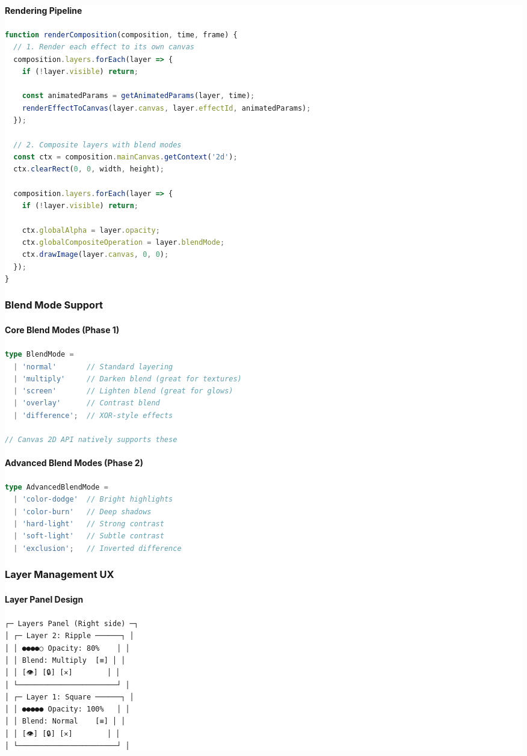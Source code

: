 #### **Rendering Pipeline**
```javascript
function renderComposition(composition, time, frame) {
  // 1. Render each effect to its own canvas
  composition.layers.forEach(layer => {
    if (!layer.visible) return;

    const animatedParams = getAnimatedParams(layer, time);
    renderEffectToCanvas(layer.canvas, layer.effectId, animatedParams);
  });

  // 2. Composite layers with blend modes
  const ctx = composition.mainCanvas.getContext('2d');
  ctx.clearRect(0, 0, width, height);

  composition.layers.forEach(layer => {
    if (!layer.visible) return;

    ctx.globalAlpha = layer.opacity;
    ctx.globalCompositeOperation = layer.blendMode;
    ctx.drawImage(layer.canvas, 0, 0);
  });
}
```

### **Blend Mode Support**

#### **Core Blend Modes (Phase 1)**
```typescript
type BlendMode =
  | 'normal'       // Standard layering
  | 'multiply'     // Darken blend (great for textures)
  | 'screen'       // Lighten blend (great for glows)
  | 'overlay'      // Contrast blend
  | 'difference';  // XOR-style effects

// Canvas 2D API natively supports these
```

#### **Advanced Blend Modes (Phase 2)**
```typescript
type AdvancedBlendMode =
  | 'color-dodge'  // Bright highlights
  | 'color-burn'   // Deep shadows
  | 'hard-light'   // Strong contrast
  | 'soft-light'   // Subtle contrast
  | 'exclusion';   // Inverted difference
```

### **Layer Management UX**

#### **Layer Panel Design**
```
┌─ Layers Panel (Right side) ─┐
│ ┌─ Layer 2: Ripple ──────┐ │
│ │ ●●●●○ Opacity: 80%    │ │
│ │ Blend: Multiply  [≡] │ │
│ │ [👁] [🔒] [✕]        │ │
│ └───────────────────────┘ │
│ ┌─ Layer 1: Square ──────┐ │
│ │ ●●●●● Opacity: 100%   │ │
│ │ Blend: Normal    [≡] │ │
│ │ [👁] [🔒] [✕]        │ │
│ └───────────────────────┘ │
```